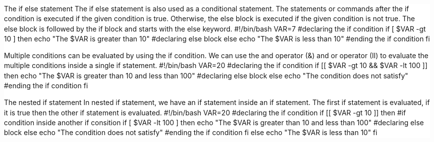 The if else statement
The if else statement is also used as a conditional statement. The statements
or commands after the if condition is executed if the given condition is true.
Otherwise, the else block is executed if the given condition is not true. The
else block is followed by the if block and starts with the else keyword.
#!/bin/bash
VAR=7
#declaring the if condition
if [ $VAR -gt 10 ]
then
echo "The $VAR is greater than 10"
#declaring else block
else
echo "The $VAR is less than 10"
#ending the if condition
fi

Multiple conditions can be evaluated by using the if condition. We can use the
and operator (&) and or operator (II) to evaluate the multiple conditions
inside a single if statement.
#!/bin/bash
VAR=20
#declaring the if condition
if [[ $VAR -gt 10 && $VAR -lt 100 ]]
then
echo "The $VAR is greater than 10 and less than 100"
#declaring else block
else
echo "The condition does not satisfy"
#ending the if condition
fi

The nested if statement
In nested if statement, we have an if statement inside an if statement. The
first if statement is evaluated, if it is true then the other if statement is
evaluated.
#!/bin/bash
VAR=20
#declaring the if condition
if [[ $VAR -gt 10 ]]
then
#if condition inside another if consition
if [ $VAR -lt 100 ]
then
echo "The $VAR is greater than 10 and less than 100"
#declaring else block
else
echo "The condition does not satisfy"
#ending the if condition
fi
else
echo "The $VAR is less than 10"
fi
